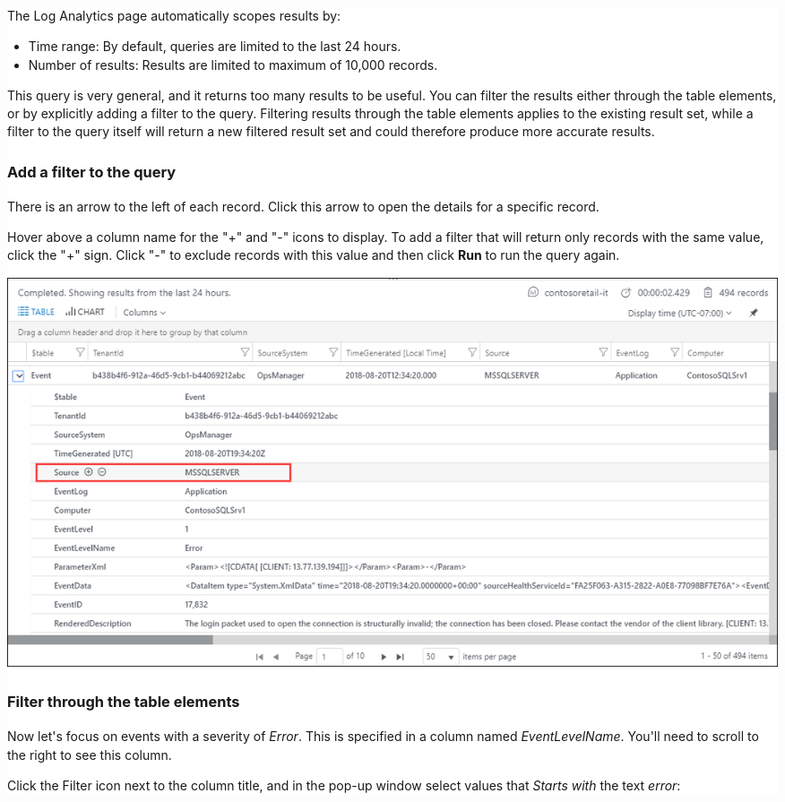 The Log Analytics page automatically scopes results by:

- Time range:  By default, queries are limited to the last 24 hours.
- Number of results: Results are limited to maximum of 10,000 records.

This query is very general, and it returns too many results to be useful. You can filter the results either through the table elements, or by explicitly adding a filter to the query. Filtering results through the table elements applies to the existing result set, while a filter to the query itself will return a new filtered result set and could therefore produce more accurate results.

### Add a filter to the query
There is an arrow to the left of each record. Click this arrow to open the details for a specific record.

Hover above a column name for the "+" and "-" icons to display. To add a filter that will return only records with the same value, click the "+" sign. Click "-" to exclude records with this value and then click **Run** to run the query again.

![Add filter to query](media/get-started-analytics-portal/add-filter.png)

### Filter through the table elements
Now let's focus on events with a severity of _Error_. This is specified in a column named _EventLevelName_. You'll need to scroll to the right to see this column.

Click the Filter icon next to the column title, and in the pop-up window select values that _Starts with_ the text _error_:
